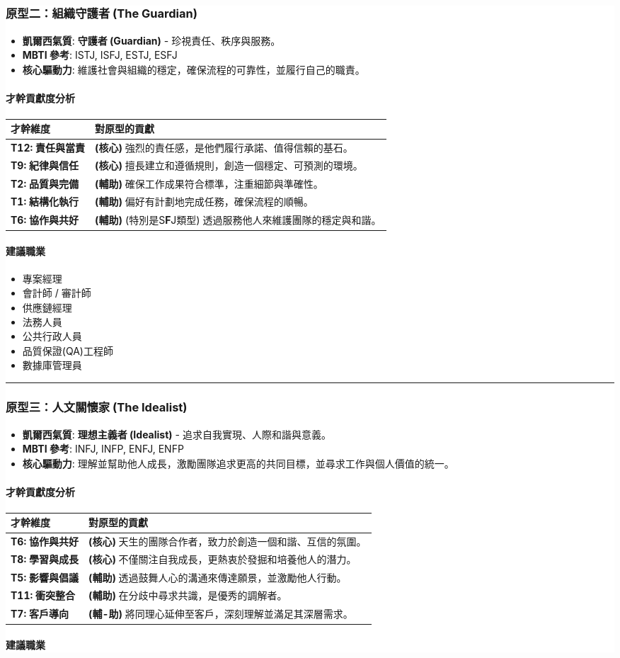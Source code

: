### 原型二：組織守護者 (The Guardian)

*   **凱爾西氣質**: **守護者 (Guardian)** - 珍視責任、秩序與服務。
*   **MBTI 參考**: ISTJ, ISFJ, ESTJ, ESFJ
*   **核心驅動力**: 維護社會與組織的穩定，確保流程的可靠性，並履行自己的職責。

#### 才幹貢獻度分析

| 才幹維度 | 對原型的貢獻 |
| :--- | :--- |
| **T12: 責任與當責** | **(核心)** 強烈的責任感，是他們履行承諾、值得信賴的基石。 |
| **T9: 紀律與信任** | **(核心)** 擅長建立和遵循規則，創造一個穩定、可預測的環境。 |
| **T2: 品質與完備** | **(輔助)** 確保工作成果符合標準，注重細節與準確性。 |
| **T1: 結構化執行** | **(輔助)** 偏好有計劃地完成任務，確保流程的順暢。 |
| **T6: 協作與共好** | **(輔助)** (特別是S**F**J類型) 透過服務他人來維護團隊的穩定與和諧。 |

#### 建議職業

*   專案經理
*   會計師 / 審計師
*   供應鏈經理
*   法務人員
*   公共行政人員
*   品質保證(QA)工程師
*   數據庫管理員

---

### 原型三：人文關懷家 (The Idealist)

*   **凱爾西氣質**: **理想主義者 (Idealist)** - 追求自我實現、人際和諧與意義。
*   **MBTI 參考**: INFJ, INFP, ENFJ, ENFP
*   **核心驅動力**: 理解並幫助他人成長，激勵團隊追求更高的共同目標，並尋求工作與個人價值的統一。

#### 才幹貢獻度分析

| 才幹維度 | 對原型的貢獻 |
| :--- | :--- |
| **T6: 協作與共好** | **(核心)** 天生的團隊合作者，致力於創造一個和諧、互信的氛圍。 |
| **T8: 學習與成長** | **(核心)** 不僅關注自我成長，更熱衷於發掘和培養他人的潛力。 |
| **T5: 影響與倡議** | **(輔助)** 透過鼓舞人心的溝通來傳達願景，並激勵他人行動。 |
| **T11: 衝突整合** | **(輔助)** 在分歧中尋求共識，是優秀的調解者。 |
| **T7: 客戶導向** | **(輔-助)** 將同理心延伸至客戶，深刻理解並滿足其深層需求。 |

#### 建議職業
